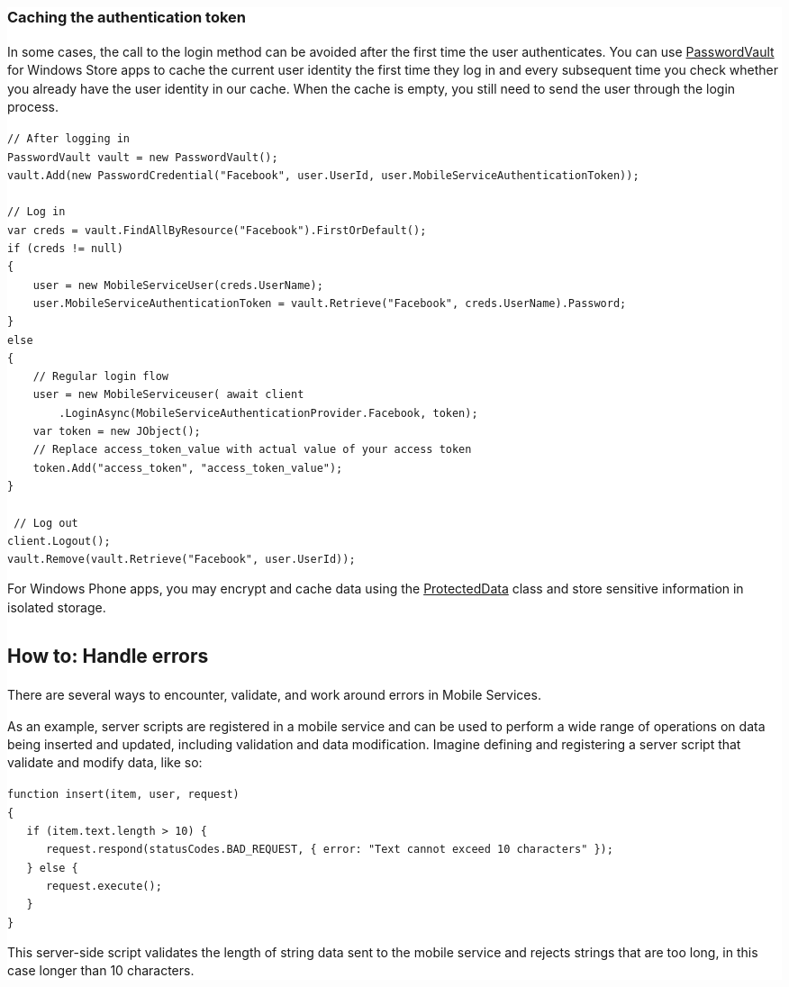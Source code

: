 
### <a name="caching"></a>Caching the authentication token
In some cases, the call to the login method can be avoided after the first time the user authenticates. You can use [PasswordVault] for Windows Store apps to cache the current user identity the first time they log in and every subsequent time you check whether you already have the user identity in our cache. When the cache is empty, you still need to send the user through the login process.

    // After logging in
    PasswordVault vault = new PasswordVault();
    vault.Add(new PasswordCredential("Facebook", user.UserId, user.MobileServiceAuthenticationToken));

    // Log in
    var creds = vault.FindAllByResource("Facebook").FirstOrDefault();
    if (creds != null)
    {
        user = new MobileServiceUser(creds.UserName);
        user.MobileServiceAuthenticationToken = vault.Retrieve("Facebook", creds.UserName).Password;
    }
    else
    {
        // Regular login flow
        user = new MobileServiceuser( await client
            .LoginAsync(MobileServiceAuthenticationProvider.Facebook, token);
        var token = new JObject();
        // Replace access_token_value with actual value of your access token
        token.Add("access_token", "access_token_value");
    }

     // Log out
    client.Logout();
    vault.Remove(vault.Retrieve("Facebook", user.UserId));


For Windows Phone apps, you may encrypt and cache data using the [ProtectedData] class and store sensitive information in isolated storage.

## <a name="errors"></a>How to: Handle errors
There are several ways to encounter, validate, and work around errors in Mobile Services.

As an example, server scripts are registered in a mobile service and can be used to perform a wide range of operations on data being inserted and updated, including validation and data modification. Imagine defining and registering a server script that validate and modify data, like so:

    function insert(item, user, request)
    {
       if (item.text.length > 10) {
          request.respond(statusCodes.BAD_REQUEST, { error: "Text cannot exceed 10 characters" });
       } else {
          request.execute();
       }
    }

This server-side script validates the length of string data sent to the mobile service and rejects strings that are too long, in this case longer than 10 characters.


[What is Mobile Services]: #what-is
[Concepts]: #concepts
[How to: Create the Mobile Services client]: #create-client
[How to: Create a table reference]: #instantiating
[How to: Query data from a mobile service]: #querying
[Filter returned data]: #filtering
[Sort returned data]: #sorting
[Return data in pages]: #paging
[Select specific columns]: #selecting
[Look up data by ID]: #lookingup
[How to: Bind data to user interface in a mobile service]: #binding
[How to: Insert data into a mobile service]: #inserting
[How to: Modify data in a mobile service]: #modifying
[How to: Delete data in a mobile service]: #deleting
[How to: Use Optimistic Concurrency]: #optimisticconcurrency
[How to: Authenticate users]: #authentication
[How to: Handle errors]: #errors
[How to: Design unit tests]: #unit-testing
[How to: Query data from a mobile service]: #querying
[How to: Customize the client]: #customizing
[How to: Work with untyped data]: #untyped
[Customize request headers]: #headers
[Customize serialization]: #serialization
[Next steps]: #nextsteps
[Caching the authentication token]: #caching
[How to: Call a custom API]: #custom-api
[Add authentication to your app]: mobile-services-dotnet-backend-windows-universal-dotnet-get-started-users.md
[PasswordVault]: http://msdn.microsoft.com/library/windows/apps/windows.security.credentials.passwordvault.aspx
[ProtectedData]: http://msdn.microsoft.com/library/system.security.cryptography.protecteddata%28VS.95%29.aspx
[LoginAsync method]: http://msdn.microsoft.com/library/windowsazure/microsoft.windowsazure.mobileservices.mobileserviceclientextensions.loginasync.aspx
[MobileServiceAuthenticationProvider]: http://msdn.microsoft.com/library/windowsazure/microsoft.windowsazure.mobileservices.mobileserviceauthenticationprovider.aspx
[MobileServiceUser]: http://msdn.microsoft.com/library/windowsazure/microsoft.windowsazure.mobileservices.mobileserviceuser.aspx
[UserID]: http://msdn.microsoft.com/library/windowsazure/microsoft.windowsazure.mobileservices.mobileserviceuser.userid.aspx
[MobileServiceAuthenticationToken]: http://msdn.microsoft.com/library/windowsazure/microsoft.windowsazure.mobileservices.mobileserviceuser.mobileserviceauthenticationtoken.aspx
[ASCII control codes C0 and C1]: http://en.wikipedia.org/wiki/Data_link_escape_character#C1_set
[CLI to manage Mobile Services tables]: ../virtual-machines-command-line-tools.md/#Commands_to_manage_mobile_services
[Optimistic Concurrency Tutorial]: mobile-services-windows-store-dotnet-handle-database-conflicts.md
[MobileServiceClient]: https://msdn.microsoft.com/library/azure/microsoft.windowsazure.mobileservices.mobileserviceclient.aspx
[IncludeTotalCount]: http://msdn.microsoft.com/library/windowsazure/dn250560.aspx
[Skip]: http://msdn.microsoft.com/library/windowsazure/dn250573.aspx
[Take]: http://msdn.microsoft.com/library/windowsazure/dn250574.aspx
[Fiddler]: http://www.telerik.com/fiddler
[Custom API in Azure Mobile Services Client SDKs]: http://blogs.msdn.com/b/carlosfigueira/archive/2013/06/19/custom-api-in-azure-mobile-services-client-sdks.aspx
[InvokeApiAsync]: http://msdn.microsoft.com/library/azure/microsoft.windowsazure.mobileservices.mobileserviceclient.invokeapiasync.aspx